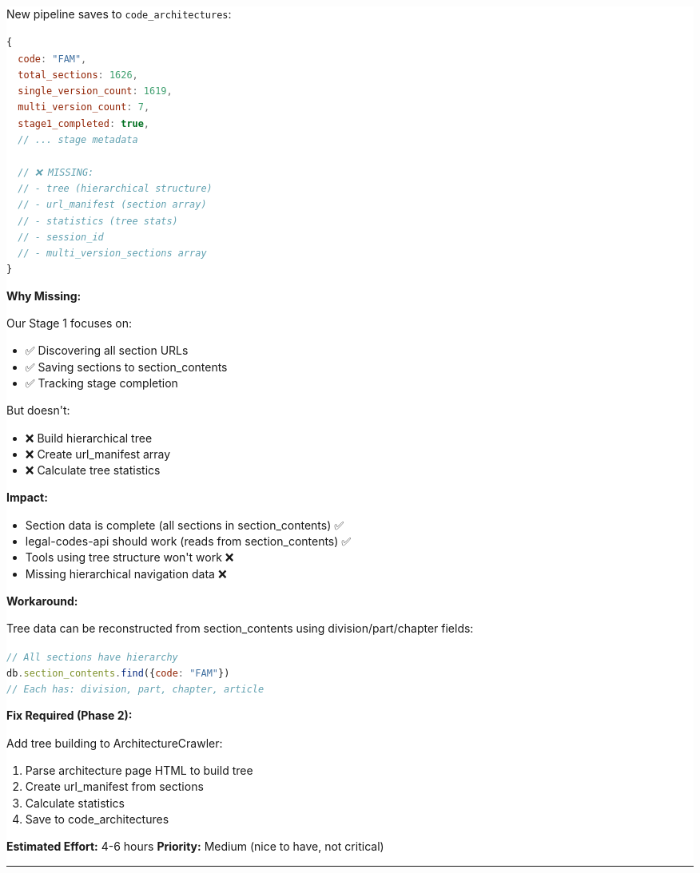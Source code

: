 New pipeline saves to `code_architectures`:
```javascript
{
  code: "FAM",
  total_sections: 1626,
  single_version_count: 1619,
  multi_version_count: 7,
  stage1_completed: true,
  // ... stage metadata

  // ❌ MISSING:
  // - tree (hierarchical structure)
  // - url_manifest (section array)
  // - statistics (tree stats)
  // - session_id
  // - multi_version_sections array
}
```

**Why Missing:**

Our Stage 1 focuses on:
- ✅ Discovering all section URLs
- ✅ Saving sections to section_contents
- ✅ Tracking stage completion

But doesn't:
- ❌ Build hierarchical tree
- ❌ Create url_manifest array
- ❌ Calculate tree statistics

**Impact:**

- Section data is complete (all sections in section_contents) ✅
- legal-codes-api should work (reads from section_contents) ✅
- Tools using tree structure won't work ❌
- Missing hierarchical navigation data ❌

**Workaround:**

Tree data can be reconstructed from section_contents using division/part/chapter fields:
```javascript
// All sections have hierarchy
db.section_contents.find({code: "FAM"})
// Each has: division, part, chapter, article
```

**Fix Required (Phase 2):**

Add tree building to ArchitectureCrawler:
1. Parse architecture page HTML to build tree
2. Create url_manifest from sections
3. Calculate statistics
4. Save to code_architectures

**Estimated Effort:** 4-6 hours
**Priority:** Medium (nice to have, not critical)

---